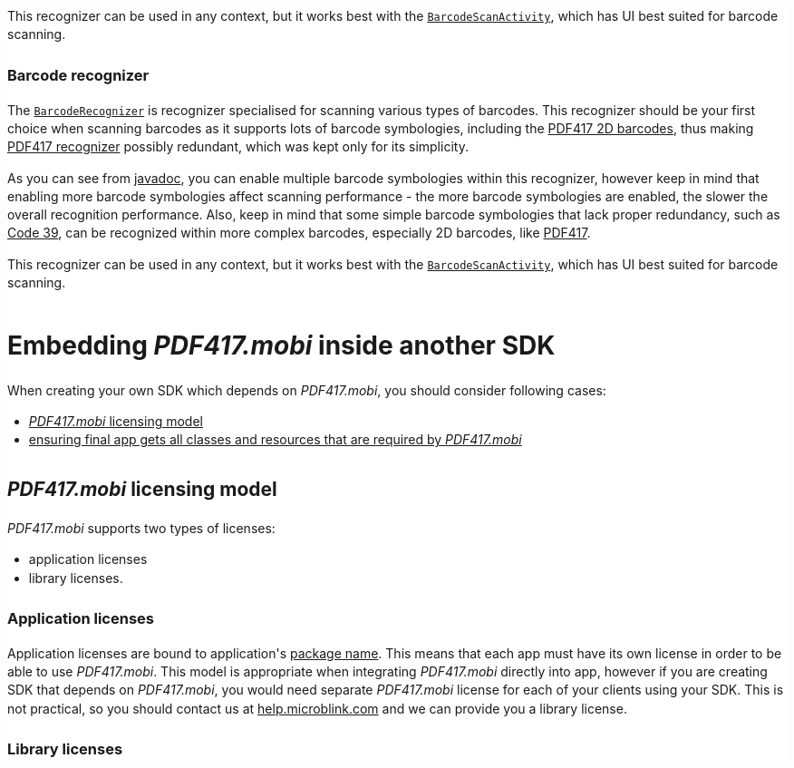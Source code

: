 This recognizer can be used in any context, but it works best with the [`BarcodeScanActivity`](https://pdf417.github.io/pdf417-android/com/microblink/activity/BarcodeScanActivity.html), which has UI best suited for barcode scanning.

### <a name="barcodeRecognizer"></a> Barcode recognizer

The [`BarcodeRecognizer`](https://pdf417.github.io/pdf417-android/com/microblink/entities/recognizers/blinkbarcode/barcode/BarcodeRecognizer.html) is recognizer specialised for scanning various types of barcodes. This recognizer should be your first choice when scanning barcodes as it supports lots of barcode symbologies, including the [PDF417 2D barcodes](https://en.wikipedia.org/wiki/PDF417), thus making [PDF417 recognizer](#pdf417Recognizer) possibly redundant, which was kept only for its simplicity.

As you can see from [javadoc](https://pdf417.github.io/pdf417-android/com/microblink/entities/recognizers/blinkbarcode/barcode/BarcodeRecognizer.html), you can enable multiple barcode symbologies within this recognizer, however keep in mind that enabling more barcode symbologies affect scanning performance - the more barcode symbologies are enabled, the slower the overall recognition performance. Also, keep in mind that some simple barcode symbologies that lack proper redundancy, such as [Code 39](https://en.wikipedia.org/wiki/Code_39), can be recognized within more complex barcodes, especially 2D barcodes, like [PDF417](https://en.wikipedia.org/wiki/PDF417).

This recognizer can be used in any context, but it works best with the [`BarcodeScanActivity`](https://pdf417.github.io/pdf417-android/com/microblink/activity/BarcodeScanActivity.html), which has UI best suited for barcode scanning.
# <a name="embedAAR"></a> Embedding _PDF417.mobi_ inside another SDK

When creating your own SDK which depends on _PDF417.mobi_, you should consider following cases:

- [_PDF417.mobi_ licensing model](#licensingModel)
- [ensuring final app gets all classes and resources that are required by _PDF417.mobi_](#sdkIntegrationIntoApp)

## <a name="licensingModel"></a> _PDF417.mobi_ licensing model

_PDF417.mobi_ supports two types of licenses: 

- application licenses
- library licenses.

### <a name="appLicence"></a> Application licenses

Application licenses are bound to application's [package name](http://tools.android.com/tech-docs/new-build-system/applicationid-vs-packagename). This means that each app must have its own license in order to be able to use _PDF417.mobi_. This model is appropriate when integrating _PDF417.mobi_ directly into app, however if you are creating SDK that depends on _PDF417.mobi_, you would need separate _PDF417.mobi_ license for each of your clients using your SDK. This is not practical, so you should contact us at [help.microblink.com](http://help.microblink.com) and we can provide you a library license.

### <a name="libLicence"></a> Library licenses

